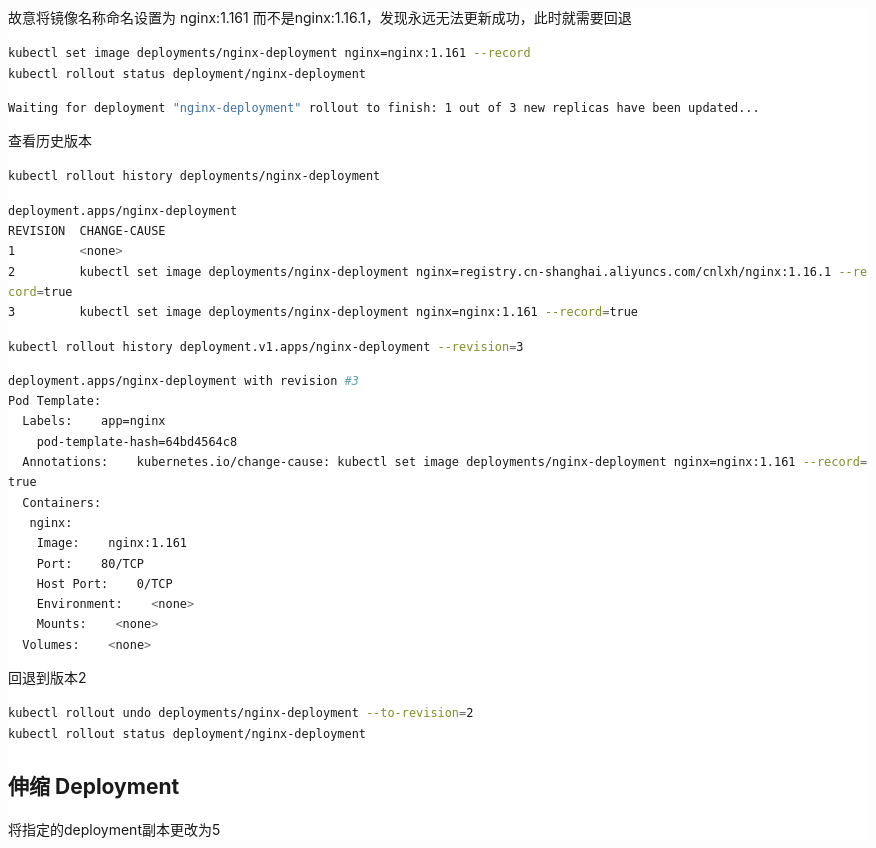 故意将镜像名称命名设置为 nginx:1.161 而不是nginx:1.16.1，发现永远无法更新成功，此时就需要回退

```bash
kubectl set image deployments/nginx-deployment nginx=nginx:1.161 --record
kubectl rollout status deployment/nginx-deployment
```

```bash
Waiting for deployment "nginx-deployment" rollout to finish: 1 out of 3 new replicas have been updated...
```

查看历史版本

```bash
kubectl rollout history deployments/nginx-deployment
```

```bash
deployment.apps/nginx-deployment 
REVISION  CHANGE-CAUSE
1         <none>
2         kubectl set image deployments/nginx-deployment nginx=registry.cn-shanghai.aliyuncs.com/cnlxh/nginx:1.16.1 --record=true
3         kubectl set image deployments/nginx-deployment nginx=nginx:1.161 --record=true
```

```bash
kubectl rollout history deployment.v1.apps/nginx-deployment --revision=3
```

```bash
deployment.apps/nginx-deployment with revision #3
Pod Template:
  Labels:    app=nginx
    pod-template-hash=64bd4564c8
  Annotations:    kubernetes.io/change-cause: kubectl set image deployments/nginx-deployment nginx=nginx:1.161 --record=true
  Containers:
   nginx:
    Image:    nginx:1.161
    Port:    80/TCP
    Host Port:    0/TCP
    Environment:    <none>
    Mounts:    <none>
  Volumes:    <none>
```

回退到版本2

```bash
kubectl rollout undo deployments/nginx-deployment --to-revision=2
kubectl rollout status deployment/nginx-deployment
```

## 伸缩 Deployment

将指定的deployment副本更改为5

